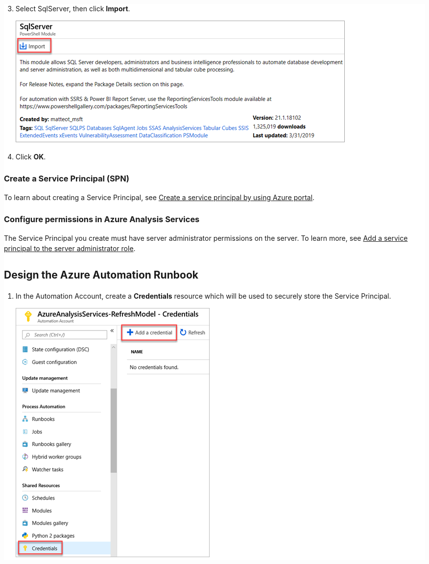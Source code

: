 3. Select SqlServer, then click **Import**.
 
    ![Import Module](./media/analysis-services-refresh-azure-automation/2.png)

4. Click **OK**.
 
### Create a Service Principal (SPN)

To learn about creating a Service Principal, see [Create a service principal by using Azure portal](../active-directory/develop/howto-create-service-principal-portal.md).

### Configure permissions in Azure Analysis Services
 
The Service Principal you create must have server administrator permissions on the server. To learn more, see [Add a service principal to the server administrator role](analysis-services-addservprinc-admins.md).

## Design the Azure Automation Runbook

1. In the Automation Account, create a **Credentials** resource which will be used to securely store the Service Principal.

    ![Screenshot that shows the "Credentials" page with the "Add a credential" action selected.](./media/analysis-services-refresh-azure-automation/6.png)

